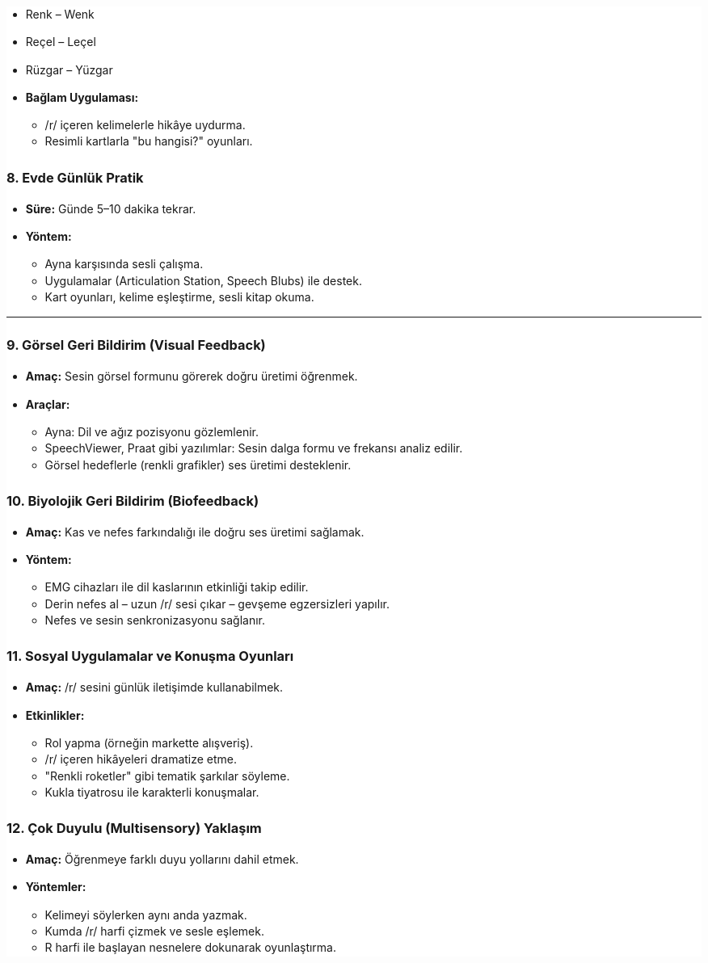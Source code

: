   * Renk – Wenk
  * Reçel – Leçel
  * Rüzgar – Yüzgar
* **Bağlam Uygulaması:**

  * /r/ içeren kelimelerle hikâye uydurma.
  * Resimli kartlarla "bu hangisi?" oyunları.

### 8. Evde Günlük Pratik

* **Süre:** Günde 5–10 dakika tekrar.
* **Yöntem:**

  * Ayna karşısında sesli çalışma.
  * Uygulamalar (Articulation Station, Speech Blubs) ile destek.
  * Kart oyunları, kelime eşleştirme, sesli kitap okuma.

---

### 9. Görsel Geri Bildirim (Visual Feedback)

* **Amaç:** Sesin görsel formunu görerek doğru üretimi öğrenmek.
* **Araçlar:**

  * Ayna: Dil ve ağız pozisyonu gözlemlenir.
  * SpeechViewer, Praat gibi yazılımlar: Sesin dalga formu ve frekansı analiz edilir.
  * Görsel hedeflerle (renkli grafikler) ses üretimi desteklenir.

### 10. Biyolojik Geri Bildirim (Biofeedback)

* **Amaç:** Kas ve nefes farkındalığı ile doğru ses üretimi sağlamak.
* **Yöntem:**

  * EMG cihazları ile dil kaslarının etkinliği takip edilir.
  * Derin nefes al – uzun /r/ sesi çıkar – gevşeme egzersizleri yapılır.
  * Nefes ve sesin senkronizasyonu sağlanır.

### 11. Sosyal Uygulamalar ve Konuşma Oyunları

* **Amaç:** /r/ sesini günlük iletişimde kullanabilmek.
* **Etkinlikler:**

  * Rol yapma (örneğin markette alışveriş).
  * /r/ içeren hikâyeleri dramatize etme.
  * "Renkli roketler" gibi tematik şarkılar söyleme.
  * Kukla tiyatrosu ile karakterli konuşmalar.

### 12. Çok Duyulu (Multisensory) Yaklaşım

* **Amaç:** Öğrenmeye farklı duyu yollarını dahil etmek.
* **Yöntemler:**

  * Kelimeyi söylerken aynı anda yazmak.
  * Kumda /r/ harfi çizmek ve sesle eşlemek.
  * R harfi ile başlayan nesnelere dokunarak oyunlaştırma.
